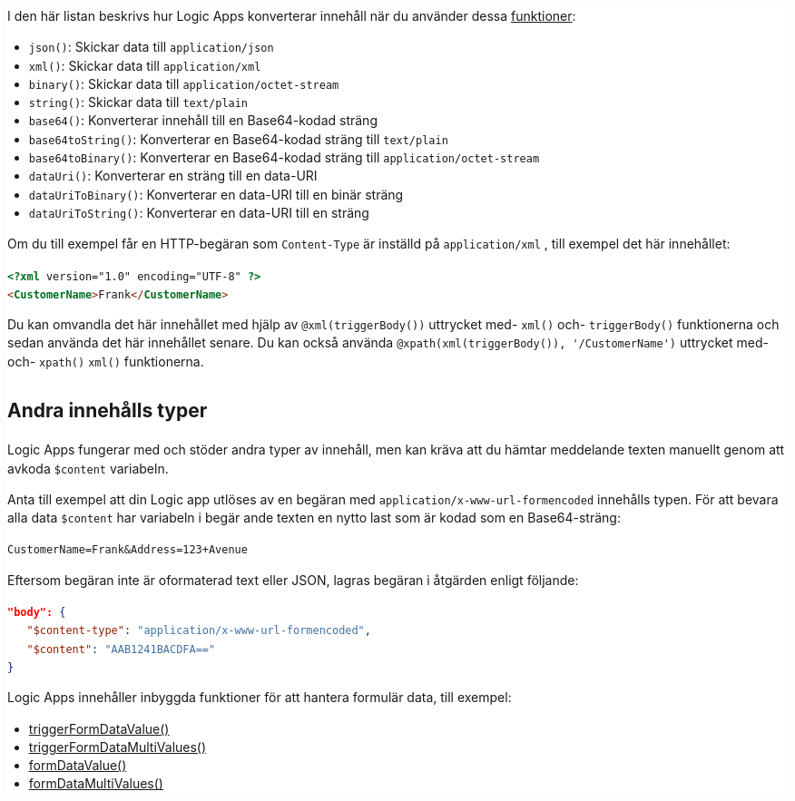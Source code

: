 I den här listan beskrivs hur Logic Apps konverterar innehåll när du använder dessa [funktioner](../logic-apps/workflow-definition-language-functions-reference.md):

* `json()`: Skickar data till `application/json`
* `xml()`: Skickar data till `application/xml`
* `binary()`: Skickar data till `application/octet-stream`
* `string()`: Skickar data till `text/plain`
* `base64()`: Konverterar innehåll till en Base64-kodad sträng
* `base64toString()`: Konverterar en Base64-kodad sträng till `text/plain`
* `base64toBinary()`: Konverterar en Base64-kodad sträng till `application/octet-stream`
* `dataUri()`: Konverterar en sträng till en data-URI
* `dataUriToBinary()`: Konverterar en data-URI till en binär sträng
* `dataUriToString()`: Konverterar en data-URI till en sträng

Om du till exempel får en HTTP-begäran som `Content-Type` är inställd på `application/xml` , till exempel det här innehållet:

```html
<?xml version="1.0" encoding="UTF-8" ?>
<CustomerName>Frank</CustomerName>
```

Du kan omvandla det här innehållet med hjälp av `@xml(triggerBody())` uttrycket med- `xml()` och- `triggerBody()` funktionerna och sedan använda det här innehållet senare. Du kan också använda `@xpath(xml(triggerBody()), '/CustomerName')` uttrycket med-och- `xpath()` `xml()` funktionerna. 

## <a name="other-content-types"></a>Andra innehålls typer

Logic Apps fungerar med och stöder andra typer av innehåll, men kan kräva att du hämtar meddelande texten manuellt genom att avkoda `$content` variabeln.

Anta till exempel att din Logic app utlöses av en begäran med `application/x-www-url-formencoded` innehålls typen. För att bevara alla data `$content` har variabeln i begär ande texten en nytto last som är kodad som en Base64-sträng:

`CustomerName=Frank&Address=123+Avenue`

Eftersom begäran inte är oformaterad text eller JSON, lagras begäran i åtgärden enligt följande:

```json
"body": {
   "$content-type": "application/x-www-url-formencoded",
   "$content": "AAB1241BACDFA=="
}
```

Logic Apps innehåller inbyggda funktioner för att hantera formulär data, till exempel: 

* [triggerFormDataValue()](../logic-apps/workflow-definition-language-functions-reference.md#triggerFormDataValue)
* [triggerFormDataMultiValues()](../logic-apps/workflow-definition-language-functions-reference.md#triggerFormDataMultiValues)
* [formDataValue()](../logic-apps/workflow-definition-language-functions-reference.md#formDataValue) 
* [formDataMultiValues()](../logic-apps/workflow-definition-language-functions-reference.md#formDataMultiValues)
